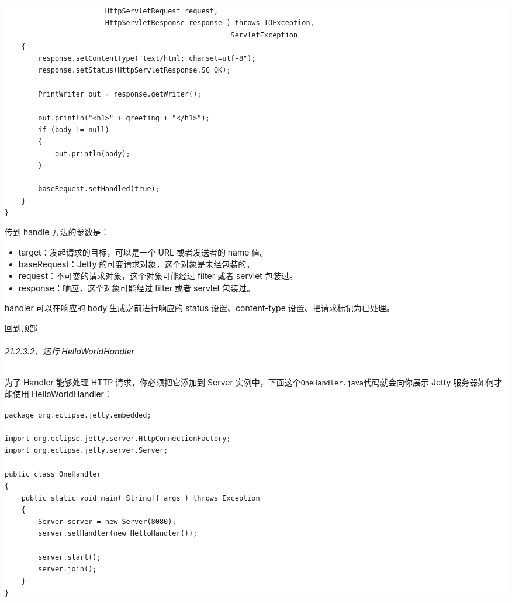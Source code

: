 ```
                        HttpServletRequest request,
                        HttpServletResponse response ) throws IOException,
                                                      ServletException
    {
        response.setContentType("text/html; charset=utf-8");
        response.setStatus(HttpServletResponse.SC_OK);

        PrintWriter out = response.getWriter();

        out.println("<h1>" + greeting + "</h1>");
        if (body != null)
        {
            out.println(body);
        }

        baseRequest.setHandled(true);
    }
}
```

传到 handle 方法的参数是：

- target：发起请求的目标，可以是一个 URL 或者发送者的 name 值。
- baseRequest：Jetty 的可变请求对象，这个对象是未经包装的。
- request：不可变的请求对象，这个对象可能经过 filter 或者 servlet 包装过。
- response：响应，这个对象可能经过 filter 或者 servlet 包装过。

handler 可以在响应的 body 生成之前进行响应的 status 设置、content-type 设置、把请求标记为已处理。

[回到顶部](#top)
<br>

<span id="21232运行helloworldhandler"></span>

###### 21.2.3.2、运行 HelloWorldHandler

为了 Handler 能够处理 HTTP 请求，你必须把它添加到 Server 实例中，下面这个`OneHandler.java`代码就会向你展示 Jetty 服务器如何才能使用 HelloWorldHandler：

```
package org.eclipse.jetty.embedded;

import org.eclipse.jetty.server.HttpConnectionFactory;
import org.eclipse.jetty.server.Server;

public class OneHandler
{
    public static void main( String[] args ) throws Exception
    {
        Server server = new Server(8080);
        server.setHandler(new HelloHandler());

        server.start();
        server.join();
    }
}
```
